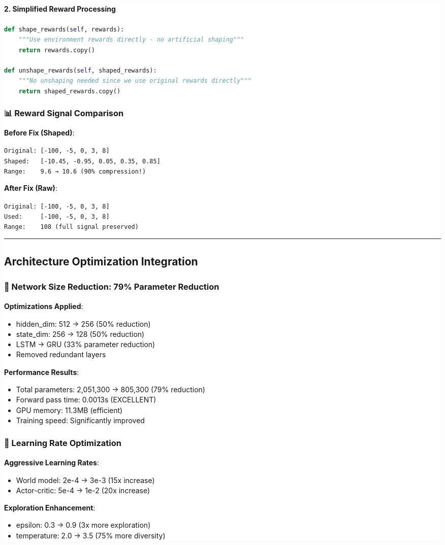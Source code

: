 #### 2. Simplified Reward Processing
```python
def shape_rewards(self, rewards):
    """Use environment rewards directly - no artificial shaping"""
    return rewards.copy()

def unshape_rewards(self, shaped_rewards):
    """No unshaping needed since we use original rewards directly"""
    return shaped_rewards.copy()
```

### 📊 Reward Signal Comparison

**Before Fix (Shaped)**:
```
Original: [-100, -5, 0, 3, 8]
Shaped:   [-10.45, -0.95, 0.05, 0.35, 0.85]
Range:    9.6 → 10.6 (90% compression!)
```

**After Fix (Raw)**:
```
Original: [-100, -5, 0, 3, 8]  
Used:     [-100, -5, 0, 3, 8]
Range:    108 (full signal preserved)
```

---

## Architecture Optimization Integration

### 🎯 Network Size Reduction: 79% Parameter Reduction

**Optimizations Applied**:
- hidden_dim: 512 → 256 (50% reduction)
- state_dim: 256 → 128 (50% reduction)  
- LSTM → GRU (33% parameter reduction)
- Removed redundant layers

**Performance Results**:
- Total parameters: 2,051,300 → 805,300 (79% reduction)
- Forward pass time: 0.0013s (EXCELLENT)
- GPU memory: 11.3MB (efficient)
- Training speed: Significantly improved

### 🎯 Learning Rate Optimization

**Aggressive Learning Rates**:
- World model: 2e-4 → 3e-3 (15x increase)
- Actor-critic: 5e-4 → 1e-2 (20x increase)

**Exploration Enhancement**:
- epsilon: 0.3 → 0.9 (3x more exploration)
- temperature: 2.0 → 3.5 (75% more diversity)
